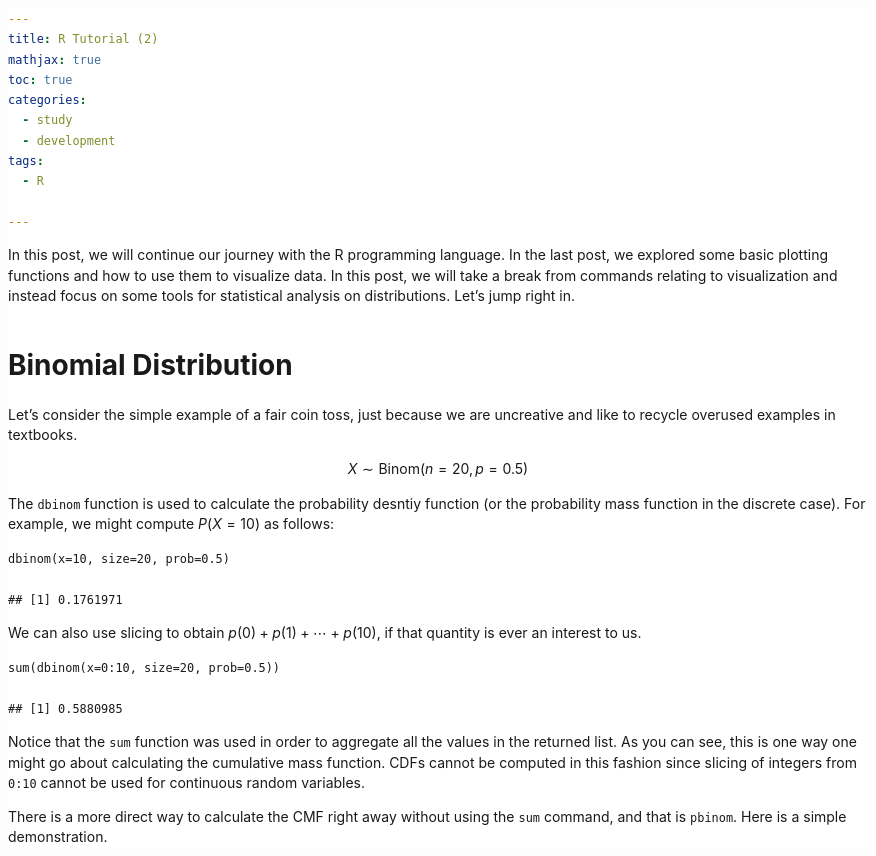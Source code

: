 ```yaml
---
title: R Tutorial (2)
mathjax: true
toc: true
categories:
  - study
  - development
tags:
  - R

---
```


In this post, we will continue our journey with the R programming
language. In the last post, we explored some basic plotting functions
and how to use them to visualize data. In this post, we will take a
break from commands relating to visualization and instead focus on some
tools for statistical analysis on distributions. Let’s jump right in.

Binomial Distribution
=====================

Let’s consider the simple example of a fair coin toss, just because we
are uncreative and like to recycle overused examples in textbooks.


$$
X \sim \text{Binom}(n=20, p=0.5)
$$


The `dbinom` function is used to calculate the probability desntiy
function (or the probability mass function in the discrete case). For
example, we might compute $P(X = 10)$ as follows:

    dbinom(x=10, size=20, prob=0.5)
    
    ## [1] 0.1761971

We can also use slicing to obtain $p(0) + p(1) + ⋯ + p(10)$, if that
quantity is ever an interest to us.

    sum(dbinom(x=0:10, size=20, prob=0.5))
    
    ## [1] 0.5880985

Notice that the `sum` function was used in order to aggregate all the
values in the returned list. As you can see, this is one way one might
go about calculating the cumulative mass function. CDFs cannot be
computed in this fashion since slicing of integers from `0:10` cannot be
used for continuous random variables.

There is a more direct way to calculate the CMF right away without using
the `sum` command, and that is `pbinom`. Here is a simple demonstration.

